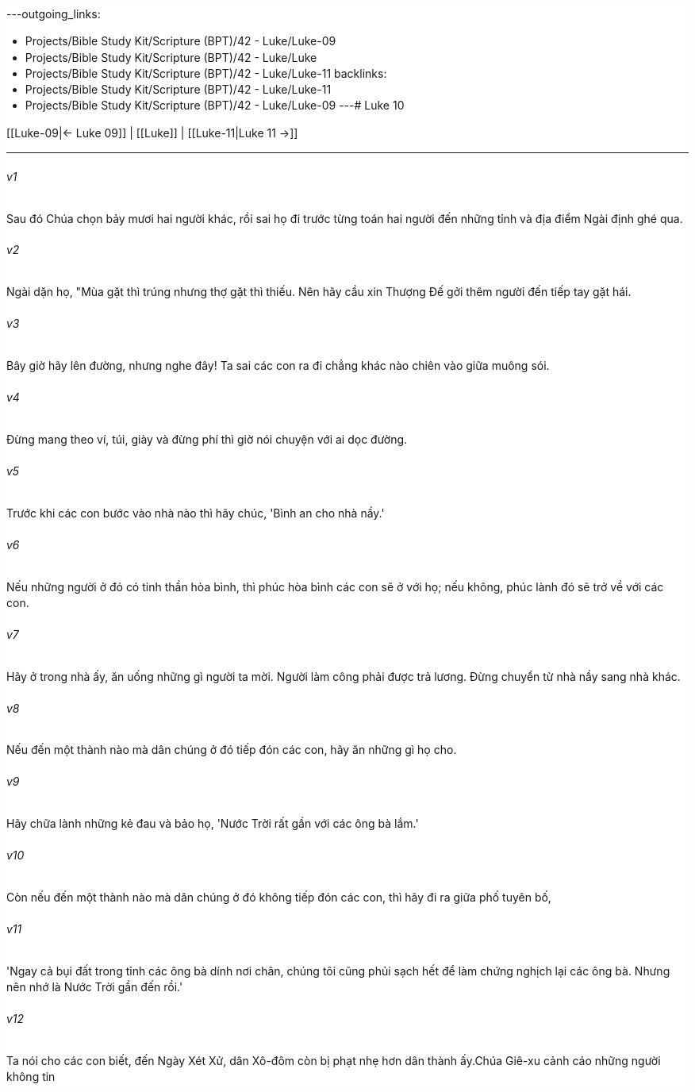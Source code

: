 ---outgoing_links:
  - Projects/Bible Study Kit/Scripture (BPT)/42 - Luke/Luke-09
  - Projects/Bible Study Kit/Scripture (BPT)/42 - Luke/Luke
  - Projects/Bible Study Kit/Scripture (BPT)/42 - Luke/Luke-11
backlinks:
  - Projects/Bible Study Kit/Scripture (BPT)/42 - Luke/Luke-11
  - Projects/Bible Study Kit/Scripture (BPT)/42 - Luke/Luke-09
---# Luke 10

[[Luke-09|← Luke 09]] | [[Luke]] | [[Luke-11|Luke 11 →]]
***



###### v1 
Sau đó Chúa chọn bảy mươi hai người khác, rồi sai họ đi trước từng toán hai người đến những tỉnh và địa điểm Ngài định ghé qua. 

###### v2 
Ngài dặn họ, "Mùa gặt thì trúng nhưng thợ gặt thì thiếu. Nên hãy cầu xin Thượng Đế gởi thêm người đến tiếp tay gặt hái. 

###### v3 
Bây giờ hãy lên đường, nhưng nghe đây! Ta sai các con ra đi chẳng khác nào chiên vào giữa muông sói. 

###### v4 
Đừng mang theo ví, túi, giày và đừng phí thì giờ nói chuyện với ai dọc đường. 

###### v5 
Trước khi các con bước vào nhà nào thì hãy chúc, 'Bình an cho nhà nầy.' 

###### v6 
Nếu những người ở đó có tinh thần hòa bình, thì phúc hòa bình các con sẽ ở với họ; nếu không, phúc lành đó sẽ trở về với các con. 

###### v7 
Hãy ở trong nhà ấy, ăn uống những gì người ta mời. Người làm công phải được trả lương. Đừng chuyển từ nhà nầy sang nhà khác. 

###### v8 
Nếu đến một thành nào mà dân chúng ở đó tiếp đón các con, hãy ăn những gì họ cho. 

###### v9 
Hãy chữa lành những kẻ đau và bảo họ, 'Nước Trời rất gần với các ông bà lắm.' 

###### v10 
Còn nếu đến một thành nào mà dân chúng ở đó không tiếp đón các con, thì hãy đi ra giữa phố tuyên bố, 

###### v11 
'Ngay cả bụi đất trong tỉnh các ông bà dính nơi chân, chúng tôi cũng phủi sạch hết để làm chứng nghịch lại các ông bà. Nhưng nên nhớ là Nước Trời gần đến rồi.' 

###### v12 
Ta nói cho các con biết, đến Ngày Xét Xử, dân Xô-đôm còn bị phạt nhẹ hơn dân thành ấy.Chúa Giê-xu cảnh cáo những người không tin 
